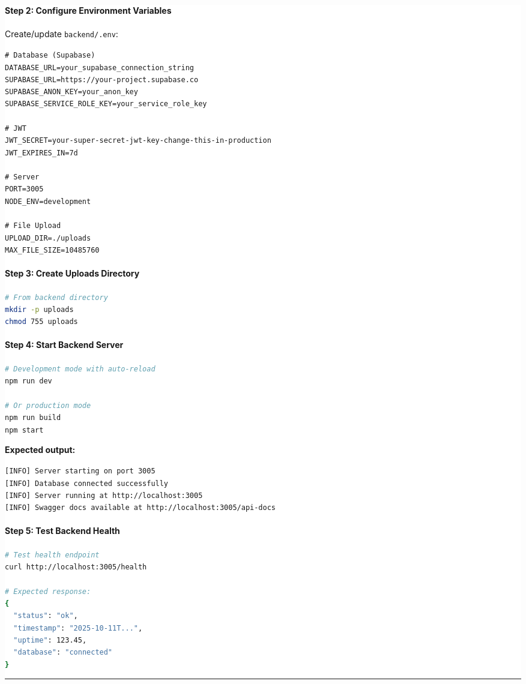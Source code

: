 #### Step 2: Configure Environment Variables
Create/update `backend/.env`:
```env
# Database (Supabase)
DATABASE_URL=your_supabase_connection_string
SUPABASE_URL=https://your-project.supabase.co
SUPABASE_ANON_KEY=your_anon_key
SUPABASE_SERVICE_ROLE_KEY=your_service_role_key

# JWT
JWT_SECRET=your-super-secret-jwt-key-change-this-in-production
JWT_EXPIRES_IN=7d

# Server
PORT=3005
NODE_ENV=development

# File Upload
UPLOAD_DIR=./uploads
MAX_FILE_SIZE=10485760
```

#### Step 3: Create Uploads Directory
```bash
# From backend directory
mkdir -p uploads
chmod 755 uploads
```

#### Step 4: Start Backend Server
```bash
# Development mode with auto-reload
npm run dev

# Or production mode
npm run build
npm start
```

**Expected output:**
```
[INFO] Server starting on port 3005
[INFO] Database connected successfully
[INFO] Server running at http://localhost:3005
[INFO] Swagger docs available at http://localhost:3005/api-docs
```

#### Step 5: Test Backend Health
```bash
# Test health endpoint
curl http://localhost:3005/health

# Expected response:
{
  "status": "ok",
  "timestamp": "2025-10-11T...",
  "uptime": 123.45,
  "database": "connected"
}
```

---
